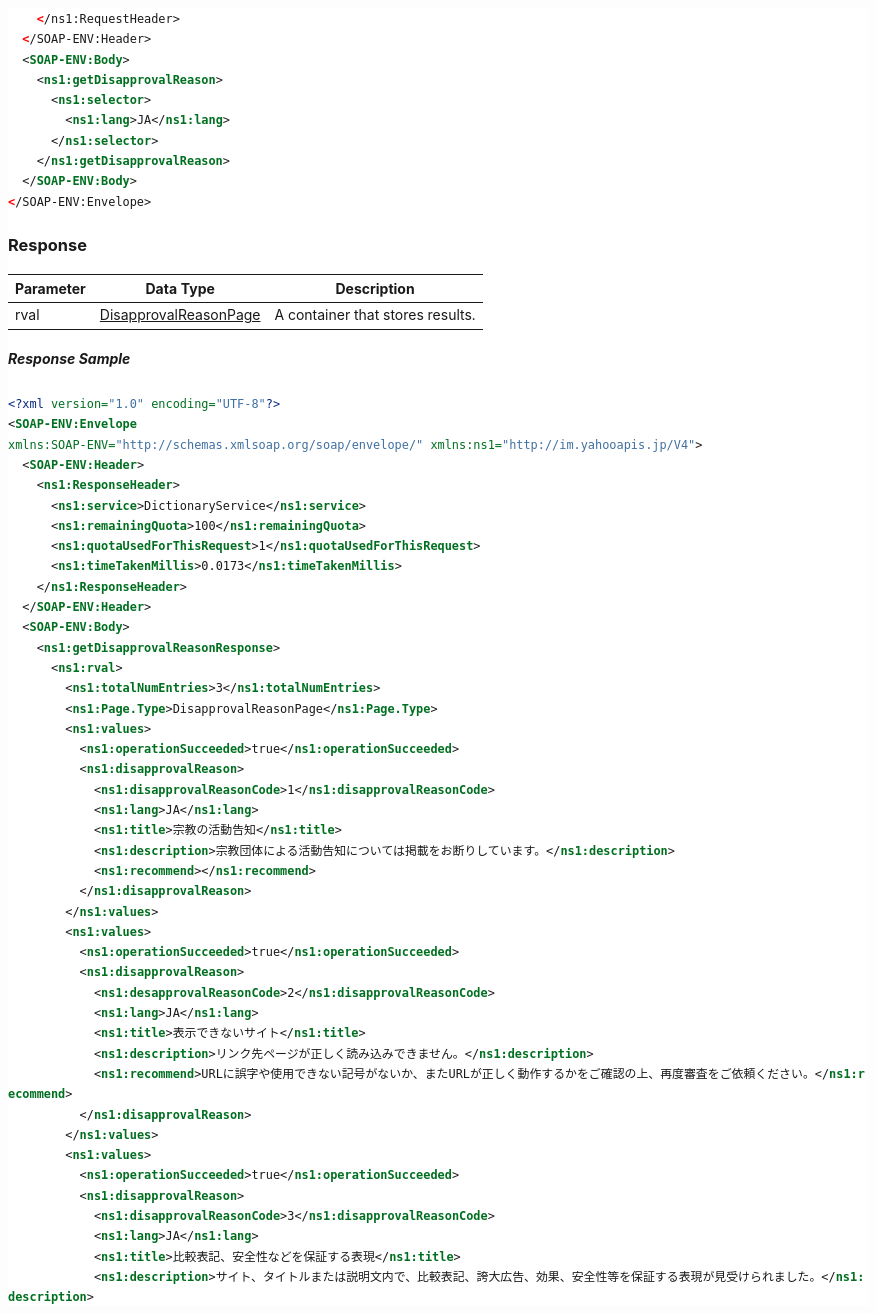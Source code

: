 ```xml
    </ns1:RequestHeader>
  </SOAP-ENV:Header>
  <SOAP-ENV:Body>
    <ns1:getDisapprovalReason>
      <ns1:selector>
        <ns1:lang>JA</ns1:lang>
      </ns1:selector>
    </ns1:getDisapprovalReason>
  </SOAP-ENV:Body>
</SOAP-ENV:Envelope>
```

### Response
| Parameter | Data Type | Description | 
|---|---|---|
| rval | [DisapprovalReasonPage](../data/DisapprovalReasonPage.md) | A container that stores results. | 

##### Response Sample
```xml
<?xml version="1.0" encoding="UTF-8"?>
<SOAP-ENV:Envelope 
xmlns:SOAP-ENV="http://schemas.xmlsoap.org/soap/envelope/" xmlns:ns1="http://im.yahooapis.jp/V4">
  <SOAP-ENV:Header>
    <ns1:ResponseHeader>
      <ns1:service>DictionaryService</ns1:service>
      <ns1:remainingQuota>100</ns1:remainingQuota>
      <ns1:quotaUsedForThisRequest>1</ns1:quotaUsedForThisRequest>
      <ns1:timeTakenMillis>0.0173</ns1:timeTakenMillis>
    </ns1:ResponseHeader>
  </SOAP-ENV:Header>
  <SOAP-ENV:Body>
    <ns1:getDisapprovalReasonResponse>
      <ns1:rval>
        <ns1:totalNumEntries>3</ns1:totalNumEntries>
        <ns1:Page.Type>DisapprovalReasonPage</ns1:Page.Type>
        <ns1:values>
          <ns1:operationSucceeded>true</ns1:operationSucceeded>
          <ns1:disapprovalReason>
            <ns1:disapprovalReasonCode>1</ns1:disapprovalReasonCode>
            <ns1:lang>JA</ns1:lang>
            <ns1:title>宗教の活動告知</ns1:title>
            <ns1:description>宗教団体による活動告知については掲載をお断りしています。</ns1:description>
            <ns1:recommend></ns1:recommend>
          </ns1:disapprovalReason>
        </ns1:values>
        <ns1:values>
          <ns1:operationSucceeded>true</ns1:operationSucceeded>
          <ns1:disapprovalReason>
            <ns1:desapprovalReasonCode>2</ns1:disapprovalReasonCode>
            <ns1:lang>JA</ns1:lang>
            <ns1:title>表示できないサイト</ns1:title>
            <ns1:description>リンク先ページが正しく読み込みできません。</ns1:description>
            <ns1:recommend>URLに誤字や使用できない記号がないか、またURLが正しく動作するかをご確認の上、再度審査をご依頼ください。</ns1:recommend>
          </ns1:disapprovalReason>
        </ns1:values>
        <ns1:values>
          <ns1:operationSucceeded>true</ns1:operationSucceeded>
          <ns1:disapprovalReason>
            <ns1:disapprovalReasonCode>3</ns1:disapprovalReasonCode>
            <ns1:lang>JA</ns1:lang>
            <ns1:title>比較表記、安全性などを保証する表現</ns1:title>
            <ns1:description>サイト、タイトルまたは説明文内で、比較表記、誇大広告、効果、安全性等を保証する表現が見受けられました。</ns1:description>
```